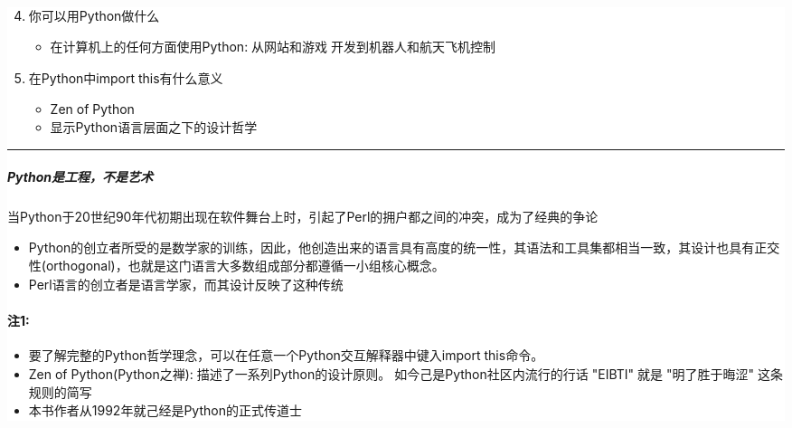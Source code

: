 4. 你可以用Python做什么
   - 在计算机上的任何方面使用Python: 从网站和游戏 开发到机器人和航天飞机控制

5. 在Python中import this有什么意义
   - Zen of Python
   - 显示Python语言层面之下的设计哲学

__________________________________________________________________
##### Python是工程，不是艺术
当Python于20世纪90年代初期出现在软件舞台上时，引起了Perl的拥户都之间的冲突，成为了经典的争论
- Python的创立者所受的是数学家的训练，因此，他创造出来的语言具有高度的统一性，其语法和工具集都相当一致，其设计也具有正交性(orthogonal)，也就是这门语言大多数组成部分都遵循一小组核心概念。
- Perl语言的创立者是语言学家，而其设计反映了这种传统


#### 注1: 
- 要了解完整的Python哲学理念，可以在任意一个Python交互解释器中键入import this命令。
- Zen of Python(Python之禅): 描述了一系列Python的设计原则。 如今己是Python社区内流行的行话 "EIBTI" 就是 "明了胜于晦涩" 这条规则的简写
- 本书作者从1992年就己经是Python的正式传道士